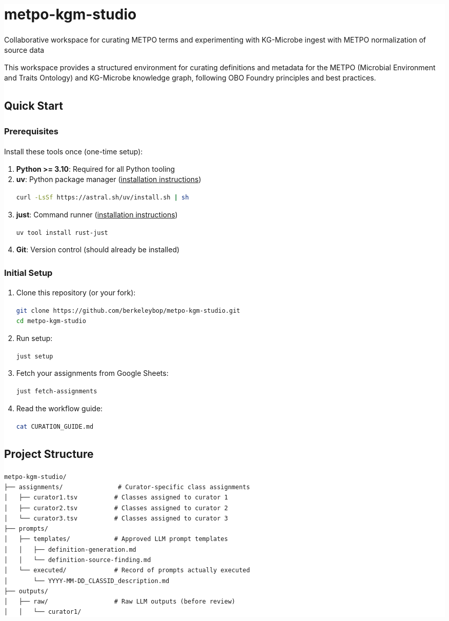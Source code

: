 # metpo-kgm-studio

Collaborative workspace for curating METPO terms and experimenting with KG-Microbe ingest with METPO normalization of source data

This workspace provides a structured environment for curating definitions and metadata for the METPO (Microbial Environment and Traits Ontology) and KG-Microbe knowledge graph, following OBO Foundry principles and best practices.

## Quick Start

### Prerequisites

Install these tools once (one-time setup):

1. **Python >= 3.10**: Required for all Python tooling
2. **uv**: Python package manager ([installation instructions](https://docs.astral.sh/uv/getting-started/installation/))
   ```bash
   curl -LsSf https://astral.sh/uv/install.sh | sh
   ```
3. **just**: Command runner ([installation instructions](https://github.com/casey/just))
   ```bash
   uv tool install rust-just
   ```
4. **Git**: Version control (should already be installed)

### Initial Setup

1. Clone this repository (or your fork):
   ```bash
   git clone https://github.com/berkeleybop/metpo-kgm-studio.git
   cd metpo-kgm-studio
   ```

2. Run setup:
   ```bash
   just setup
   ```

3. Fetch your assignments from Google Sheets:
   ```bash
   just fetch-assignments
   ```

4. Read the workflow guide:
   ```bash
   cat CURATION_GUIDE.md
   ```

## Project Structure

```
metpo-kgm-studio/
├── assignments/               # Curator-specific class assignments
│   ├── curator1.tsv          # Classes assigned to curator 1
│   ├── curator2.tsv          # Classes assigned to curator 2
│   └── curator3.tsv          # Classes assigned to curator 3
├── prompts/
│   ├── templates/            # Approved LLM prompt templates
│   │   ├── definition-generation.md
│   │   └── definition-source-finding.md
│   └── executed/             # Record of prompts actually executed
│       └── YYYY-MM-DD_CLASSID_description.md
├── outputs/
│   ├── raw/                  # Raw LLM outputs (before review)
│   │   └── curator1/
```